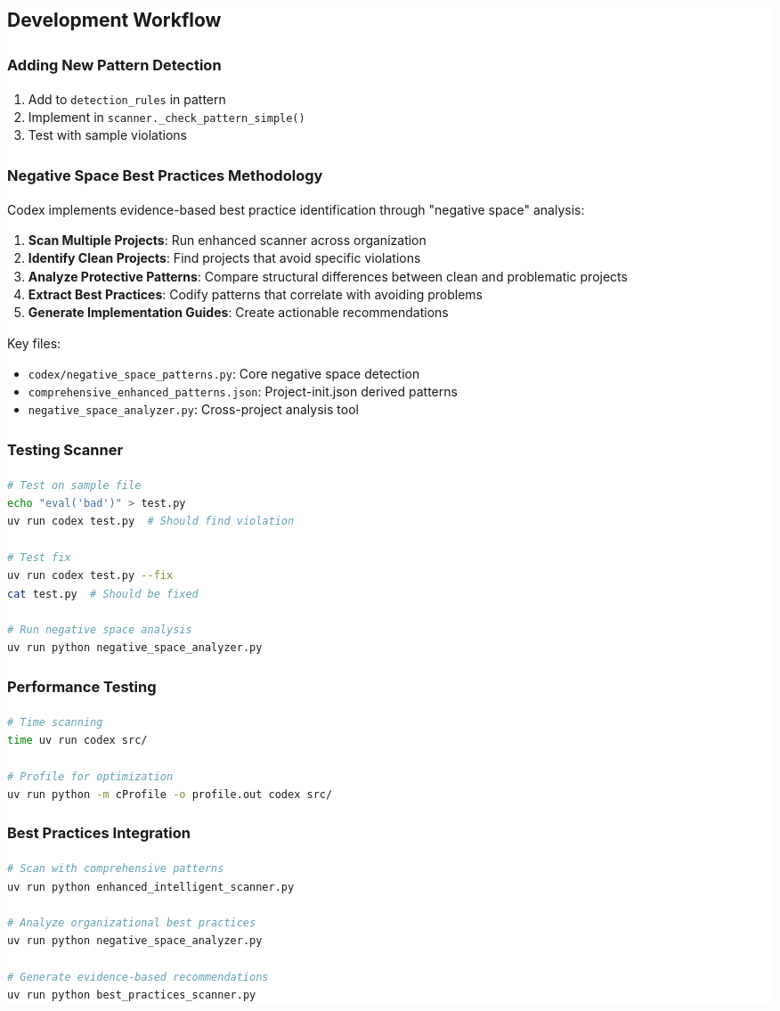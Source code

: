 ## Development Workflow

### Adding New Pattern Detection
1. Add to `detection_rules` in pattern
2. Implement in `scanner._check_pattern_simple()`
3. Test with sample violations

### Negative Space Best Practices Methodology
Codex implements evidence-based best practice identification through "negative space" analysis:

1. **Scan Multiple Projects**: Run enhanced scanner across organization
2. **Identify Clean Projects**: Find projects that avoid specific violations
3. **Analyze Protective Patterns**: Compare structural differences between clean and problematic projects
4. **Extract Best Practices**: Codify patterns that correlate with avoiding problems
5. **Generate Implementation Guides**: Create actionable recommendations

Key files:
- `codex/negative_space_patterns.py`: Core negative space detection
- `comprehensive_enhanced_patterns.json`: Project-init.json derived patterns
- `negative_space_analyzer.py`: Cross-project analysis tool

### Testing Scanner
```bash
# Test on sample file
echo "eval('bad')" > test.py
uv run codex test.py  # Should find violation

# Test fix
uv run codex test.py --fix
cat test.py  # Should be fixed

# Run negative space analysis
uv run python negative_space_analyzer.py
```

### Performance Testing
```bash
# Time scanning
time uv run codex src/

# Profile for optimization
uv run python -m cProfile -o profile.out codex src/
```

### Best Practices Integration
```bash
# Scan with comprehensive patterns
uv run python enhanced_intelligent_scanner.py

# Analyze organizational best practices
uv run python negative_space_analyzer.py

# Generate evidence-based recommendations
uv run python best_practices_scanner.py
```
